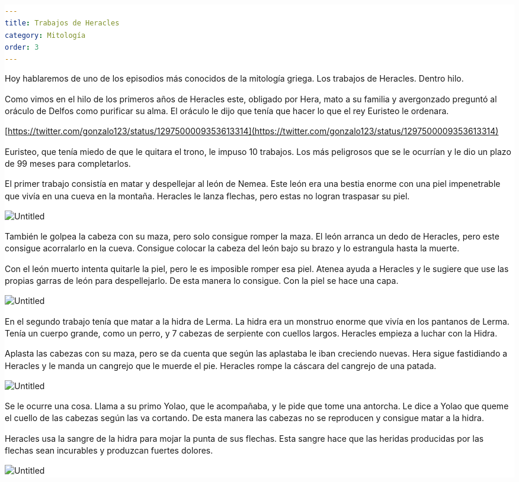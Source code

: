 ```yaml
---
title: Trabajos de Heracles
category: Mitología
order: 3
---
```


Hoy hablaremos de uno de los episodios más conocidos de la mitología griega. Los trabajos de Heracles. Dentro hilo.

Como vimos en el hilo de los primeros años de Heracles este, obligado por Hera, mato a su familia y avergonzado preguntó al oráculo de Delfos como purificar su alma. El oráculo le dijo que tenía que hacer lo que el rey Euristeo le ordenara.

[https://twitter.com/gonzalo123/status/1297500009353613314](https://twitter.com/gonzalo123/status/1297500009353613314)

Euristeo, que tenía miedo de que le quitara el trono, le impuso 10 trabajos. Los más peligrosos que se le ocurrían y le dio un plazo de 99 meses para completarlos.

El primer trabajo consistía en matar y despellejar al león de Nemea. Este león era una bestia enorme con una piel impenetrable que vivía en una cueva en la montaña. Heracles le lanza flechas, pero estas no logran traspasar su piel.

![Untitled]({{site.baseurl}}/images/Trabajos%20de%20Heracles%20f91d9324b3c948c2bea535b3e7b4c7ff/Untitled.png)

También le golpea la cabeza con su maza, pero solo consigue romper la maza. El león arranca un dedo de Heracles, pero este consigue acorralarlo en la cueva. Consigue colocar la cabeza del león bajo su brazo y lo estrangula hasta la muerte.

Con el león muerto intenta quitarle la piel, pero le es imposible romper esa piel. Atenea ayuda a Heracles y le sugiere que use las propias garras de león para despellejarlo. De esta manera lo consigue. Con la piel se hace una capa.

![Untitled]({{site.baseurl}}/images/Trabajos%20de%20Heracles%20f91d9324b3c948c2bea535b3e7b4c7ff/Untitled%201.png)

En el segundo trabajo tenía que matar a la hidra de Lerma. La hidra era un monstruo enorme que vivía en los pantanos de Lerma. Tenía un cuerpo grande, como un perro, y 7 cabezas de serpiente con cuellos largos. Heracles empieza a luchar con la Hidra.

Aplasta las cabezas con su maza, pero se da cuenta que según las aplastaba le iban creciendo nuevas. Hera sigue fastidiando a Heracles y le manda un cangrejo que le muerde el pie. Heracles rompe la cáscara del cangrejo de una patada.

![Untitled]({{site.baseurl}}/images/Trabajos%20de%20Heracles%20f91d9324b3c948c2bea535b3e7b4c7ff/Untitled%202.png)

Se le ocurre una cosa. Llama a su primo Yolao, que le acompañaba, y le pide que tome una antorcha. Le dice a Yolao que queme el cuello de las cabezas según las va cortando. De esta manera las cabezas no se reproducen y consigue matar a la hidra.

Heracles usa la sangre de la hidra para mojar la punta de sus flechas. Esta sangre hace que las heridas producidas por las flechas sean incurables y produzcan fuertes dolores.

![Untitled]({{site.baseurl}}/images/Trabajos%20de%20Heracles%20f91d9324b3c948c2bea535b3e7b4c7ff/Untitled%203.png)

